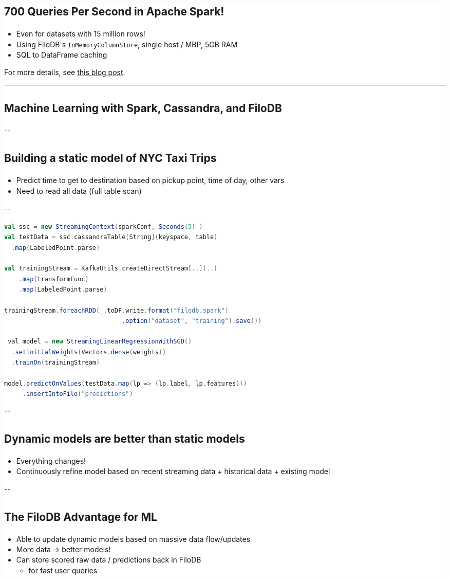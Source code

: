 ## 700 Queries Per Second in Apache Spark!

- Even for datasets with 15 million rows!
- Using FiloDB's `InMemoryColumnStore`, single host / MBP, 5GB RAM
- SQL to DataFrame caching

For more details, see [this blog post](http://velvia.github.io/Spark-Concurrent-Fast-Queries/).

---

## Machine Learning with Spark, Cassandra, and FiloDB

--

## Building a static model of NYC Taxi Trips

- Predict time to get to destination based on pickup point, time of day, other vars
- Need to read all data (full table scan)

--

```scala
val ssc = new StreamingContext(sparkConf, Seconds(5) )
val testData = ssc.cassandraTable[String](keyspace, table)
  .map(LabeledPoint.parse)
      
val trainingStream = KafkaUtils.createDirectStream[..](..)
    .map(transformFunc)
    .map(LabeledPoint.parse)
    
trainingStream.foreachRDD(_.toDF.write.format("filodb.spark")
                                .option("dataset", "training").save())
    
 val model = new StreamingLinearRegressionWithSGD()   
  .setInitialWeights(Vectors.dense(weights))   
  .trainOn(trainingStream)
     
model.predictOnValues(testData.map(lp => (lp.label, lp.features)))
     .insertIntoFilo("predictions")
```

--

## Dynamic models are better than static models

- Everything changes!
- Continuously refine model based on recent streaming data + historical data + existing model

--

## The FiloDB Advantage for ML

- Able to update dynamic models based on massive data flow/updates
- More data -> better models!
- Can store scored raw data / predictions back in FiloDB
  + for fast user queries
